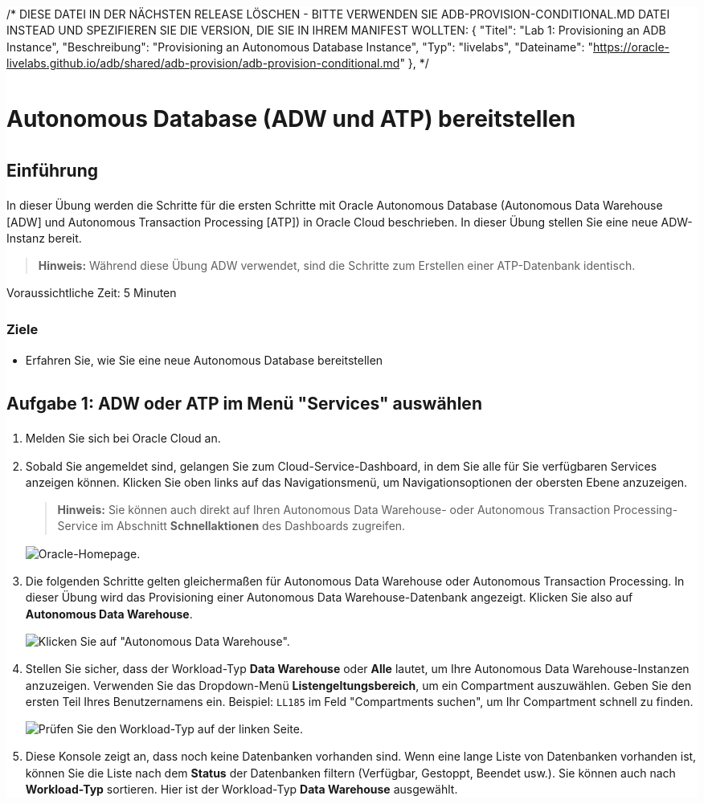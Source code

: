 /\* DIESE DATEI IN DER NÄCHSTEN RELEASE LÖSCHEN - BITTE VERWENDEN SIE ADB-PROVISION-CONDITIONAL.MD DATEI INSTEAD UND SPEZIFIEREN SIE DIE VERSION, DIE SIE IN IHREM MANIFEST WOLLTEN: { "Titel": "Lab 1: Provisioning an ADB Instance", "Beschreibung": "Provisioning an Autonomous Database Instance", "Typ": "livelabs", "Dateiname": "https://oracle-livelabs.github.io/adb/shared/adb-provision/adb-provision-conditional.md" }, \*/

# Autonomous Database (ADW und ATP) bereitstellen

## Einführung

In dieser Übung werden die Schritte für die ersten Schritte mit Oracle Autonomous Database (Autonomous Data Warehouse \[ADW\] und Autonomous Transaction Processing \[ATP\]) in Oracle Cloud beschrieben. In dieser Übung stellen Sie eine neue ADW-Instanz bereit.

> **Hinweis:** Während diese Übung ADW verwendet, sind die Schritte zum Erstellen einer ATP-Datenbank identisch.

Voraussichtliche Zeit: 5 Minuten

### Ziele

*   Erfahren Sie, wie Sie eine neue Autonomous Database bereitstellen

## Aufgabe 1: ADW oder ATP im Menü "Services" auswählen

1.  Melden Sie sich bei Oracle Cloud an.
    
2.  Sobald Sie angemeldet sind, gelangen Sie zum Cloud-Service-Dashboard, in dem Sie alle für Sie verfügbaren Services anzeigen können. Klicken Sie oben links auf das Navigationsmenü, um Navigationsoptionen der obersten Ebene anzuzeigen.
    
    > **Hinweis:** Sie können auch direkt auf Ihren Autonomous Data Warehouse- oder Autonomous Transaction Processing-Service im Abschnitt **Schnellaktionen** des Dashboards zugreifen.
    
    ![Oracle-Homepage.](./images/Picture100-36.png " ")
    
3.  Die folgenden Schritte gelten gleichermaßen für Autonomous Data Warehouse oder Autonomous Transaction Processing. In dieser Übung wird das Provisioning einer Autonomous Data Warehouse-Datenbank angezeigt. Klicken Sie also auf **Autonomous Data Warehouse**.
    
    ![Klicken Sie auf "Autonomous Data Warehouse".](https://oracle-livelabs.github.io/common/images/console/database-adw.png " ")
    
4.  Stellen Sie sicher, dass der Workload-Typ **Data Warehouse** oder **Alle** lautet, um Ihre Autonomous Data Warehouse-Instanzen anzuzeigen. Verwenden Sie das Dropdown-Menü **Listengeltungsbereich**, um ein Compartment auszuwählen. Geben Sie den ersten Teil Ihres Benutzernamens ein. Beispiel: `LL185` im Feld "Compartments suchen", um Ihr Compartment schnell zu finden.
    
    ![Prüfen Sie den Workload-Typ auf der linken Seite.](images/livelabs-compartment.png " ")
    
5.  Diese Konsole zeigt an, dass noch keine Datenbanken vorhanden sind. Wenn eine lange Liste von Datenbanken vorhanden ist, können Sie die Liste nach dem **Status** der Datenbanken filtern (Verfügbar, Gestoppt, Beendet usw.). Sie können auch nach **Workload-Typ** sortieren. Hier ist der Workload-Typ **Data Warehouse** ausgewählt.
    